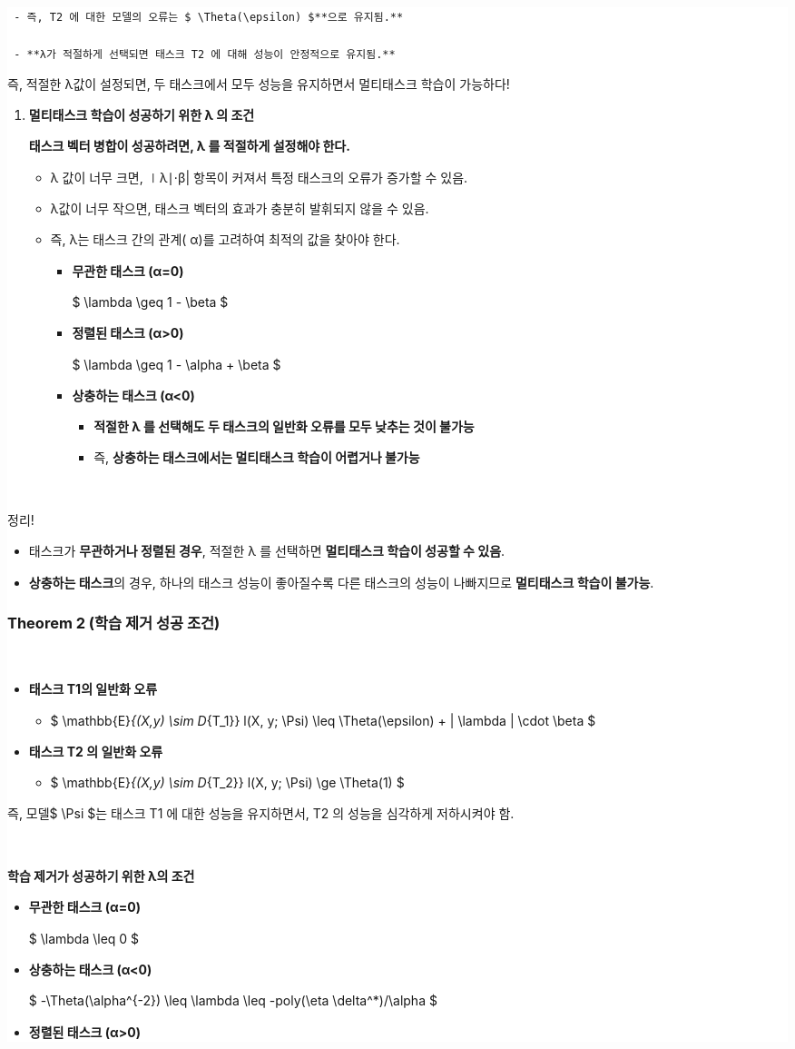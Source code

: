      - 즉, T2 에 대한 모델의 오류는 $ \Theta(\epsilon) $**으로 유지됨.**

     - **λ가 적절하게 선택되면 태스크 T2 에 대해 성능이 안정적으로 유지됨.**

   즉, 적절한 λ값이 설정되면, 두 태스크에서 모두 성능을 유지하면서 멀티태스크 학습이 가능하다!

1. **멀티태스크 학습이 성공하기 위한 λ 의 조건**

   **태스크 벡터 병합이 성공하려면, λ 를 적절하게 설정해야 한다.**

   - λ 값이 너무 크면, ∣λ∣⋅β| 항목이 커져서 특정 태스크의 오류가 증가할 수 있음.

   - λ값이 너무 작으면, 태스크 벡터의 효과가 충분히 발휘되지 않을 수 있음.

   - 즉, λ는 태스크 간의 관계( α)를 고려하여 최적의 값을 찾아야 한다.

     - **무관한 태스크 (α=0)**

       $ \lambda \geq 1 - \beta $

     - **정렬된 태스크 (α>0)**

       $ \lambda \geq 1 - \alpha + \beta $

     - **상충하는 태스크 (α<0)**

       - **적절한 λ 를 선택해도 두 태스크의 일반화 오류를 모두 낮추는 것이 불가능**

       - 즉, **상충하는 태스크에서는 멀티태스크 학습이 어렵거나 불가능**

<br/>

정리!

- 태스크가 **무관하거나 정렬된 경우**, 적절한 λ 를 선택하면 **멀티태스크 학습이 성공할 수 있음**.

- **상충하는 태스크**의 경우, 하나의 태스크 성능이 좋아질수록 다른 태스크의 성능이 나빠지므로 **멀티태스크 학습이 불가능**.

### Theorem 2 (학습 제거 성공 조건)

<br/>

- **태스크 T1의 일반화 오류**

  - $ \mathbb{E}_{(X,y) \sim D_{T_1}} l(X, y; \Psi) \leq \Theta(\epsilon) + | \lambda | \cdot \beta $

- **태스크 T2 의 일반화 오류**

  - $ \mathbb{E}_{(X,y) \sim D_{T_2}} l(X, y; \Psi) \ge \Theta(1) $

즉, 모델$ \Psi $는 태스크 T1 에 대한 성능을 유지하면서, T2 의 성능을 심각하게 저하시켜야 함.

<br/>

**학습 제거가 성공하기 위한 λ의 조건**

- **무관한 태스크 (α=0)**

  $ \lambda \leq 0 $

- **상충하는 태스크 (α<0)**

  $ -\Theta(\alpha^{-2}) \leq \lambda \leq -poly(\eta \delta^\*)/\alpha $

- **정렬된 태스크 (α>0)**
